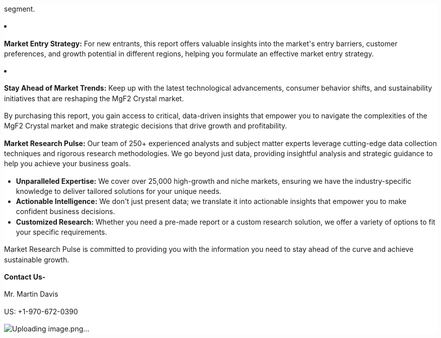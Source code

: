 segment.</p></li><li><p><strong>Market Entry Strategy:</strong> For new entrants, this report offers valuable insights into the market's entry barriers, customer preferences, and growth potential in different regions, helping you formulate an effective market entry strategy.</p></li><li><p><strong>Stay Ahead of Market Trends:</strong> Keep up with the latest technological advancements, consumer behavior shifts, and sustainability initiatives that are reshaping the MgF2 Crystal market.</p></li></ol><p>By purchasing this report, you gain access to critical, data-driven insights that empower you to navigate the complexities of the MgF2 Crystal market and make strategic decisions that drive growth and profitability.</p><p><strong>Market Research Pulse:</strong>&nbsp;Our team of 250+ experienced analysts and subject matter experts leverage cutting-edge data collection techniques and rigorous research methodologies. We go beyond just data, providing insightful analysis and strategic guidance to help you achieve your business goals.</p><ul><li><strong>Unparalleled Expertise:</strong>&nbsp;We cover over 25,000 high-growth and niche markets, ensuring we have the industry-specific knowledge to deliver tailored solutions for your unique needs.</li><li><strong>Actionable Intelligence:</strong>&nbsp;We don't just present data; we translate it into actionable insights that empower you to make confident business decisions.</li><li><strong>Customized Research:</strong>&nbsp;Whether you need a pre-made report or a custom research solution, we offer a variety of options to fit your specific requirements.</li></ul><p>Market Research Pulse is committed to providing you with the information you need to stay ahead of the curve and achieve sustainable growth.</p><p><strong>Contact Us-</strong></p><p>Mr. Martin Davis</p><p>US: +1-970-672-0390</p>
![Uploading image.png…]()
